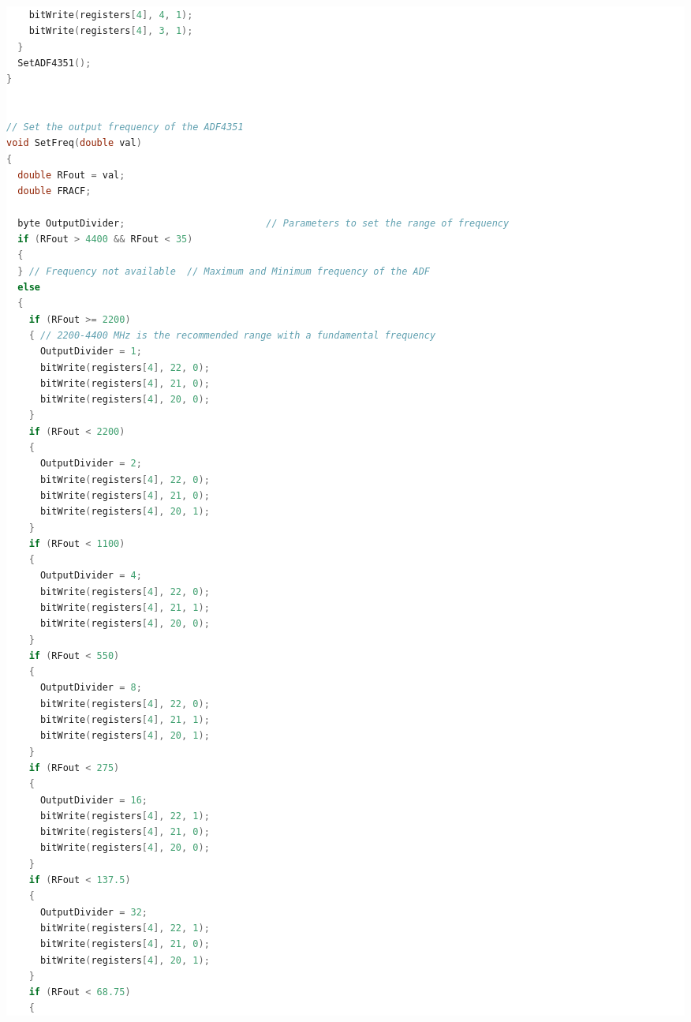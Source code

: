 ```c
    bitWrite(registers[4], 4, 1);
    bitWrite(registers[4], 3, 1);
  }
  SetADF4351();
}


// Set the output frequency of the ADF4351
void SetFreq(double val)
{
  double RFout = val;
  double FRACF;                        

  byte OutputDivider;                         // Parameters to set the range of frequency
  if (RFout > 4400 && RFout < 35)
  {
  } // Frequency not available  // Maximum and Minimum frequency of the ADF
  else
  {
    if (RFout >= 2200)
    { // 2200-4400 MHz is the recommended range with a fundamental frequency
      OutputDivider = 1;
      bitWrite(registers[4], 22, 0);
      bitWrite(registers[4], 21, 0);
      bitWrite(registers[4], 20, 0);
    }
    if (RFout < 2200)
    {
      OutputDivider = 2;
      bitWrite(registers[4], 22, 0);
      bitWrite(registers[4], 21, 0);
      bitWrite(registers[4], 20, 1);
    }
    if (RFout < 1100)
    {
      OutputDivider = 4;
      bitWrite(registers[4], 22, 0);
      bitWrite(registers[4], 21, 1);
      bitWrite(registers[4], 20, 0);
    }
    if (RFout < 550)
    {
      OutputDivider = 8;
      bitWrite(registers[4], 22, 0);
      bitWrite(registers[4], 21, 1);
      bitWrite(registers[4], 20, 1);
    }
    if (RFout < 275)
    {
      OutputDivider = 16;
      bitWrite(registers[4], 22, 1);
      bitWrite(registers[4], 21, 0);
      bitWrite(registers[4], 20, 0);
    }
    if (RFout < 137.5)
    {
      OutputDivider = 32;
      bitWrite(registers[4], 22, 1);
      bitWrite(registers[4], 21, 0);
      bitWrite(registers[4], 20, 1);
    }
    if (RFout < 68.75)
    {
```